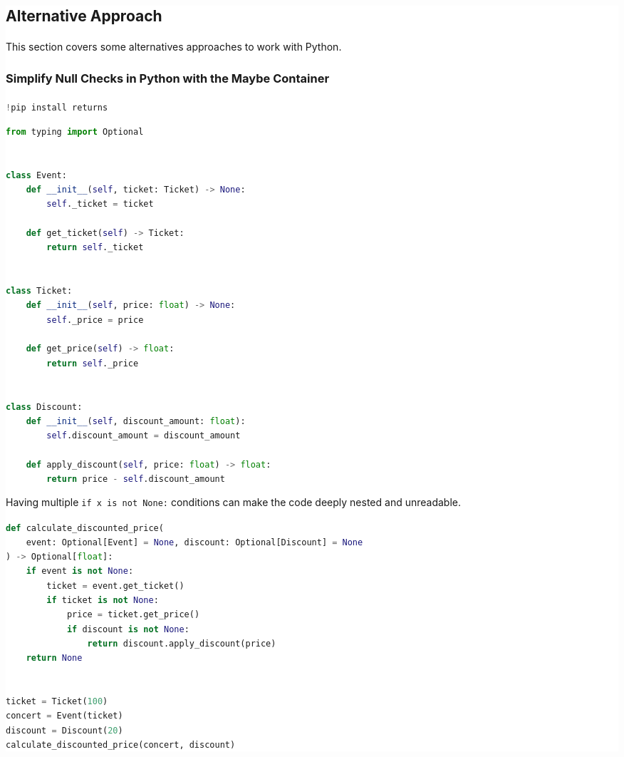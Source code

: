 ## Alternative Approach

This section covers some alternatives approaches to work with Python. 

### Simplify Null Checks in Python with the Maybe Container


```python
!pip install returns
```


```python
from typing import Optional


class Event:
    def __init__(self, ticket: Ticket) -> None:
        self._ticket = ticket

    def get_ticket(self) -> Ticket:
        return self._ticket


class Ticket:
    def __init__(self, price: float) -> None:
        self._price = price

    def get_price(self) -> float:
        return self._price


class Discount:
    def __init__(self, discount_amount: float):
        self.discount_amount = discount_amount

    def apply_discount(self, price: float) -> float:
        return price - self.discount_amount
```

Having multiple `if x is not None:` conditions can make the code deeply nested and unreadable.


```python
def calculate_discounted_price(
    event: Optional[Event] = None, discount: Optional[Discount] = None
) -> Optional[float]:
    if event is not None:
        ticket = event.get_ticket()
        if ticket is not None:
            price = ticket.get_price()
            if discount is not None:
                return discount.apply_discount(price)
    return None


ticket = Ticket(100)
concert = Event(ticket)
discount = Discount(20)
calculate_discounted_price(concert, discount)
```
